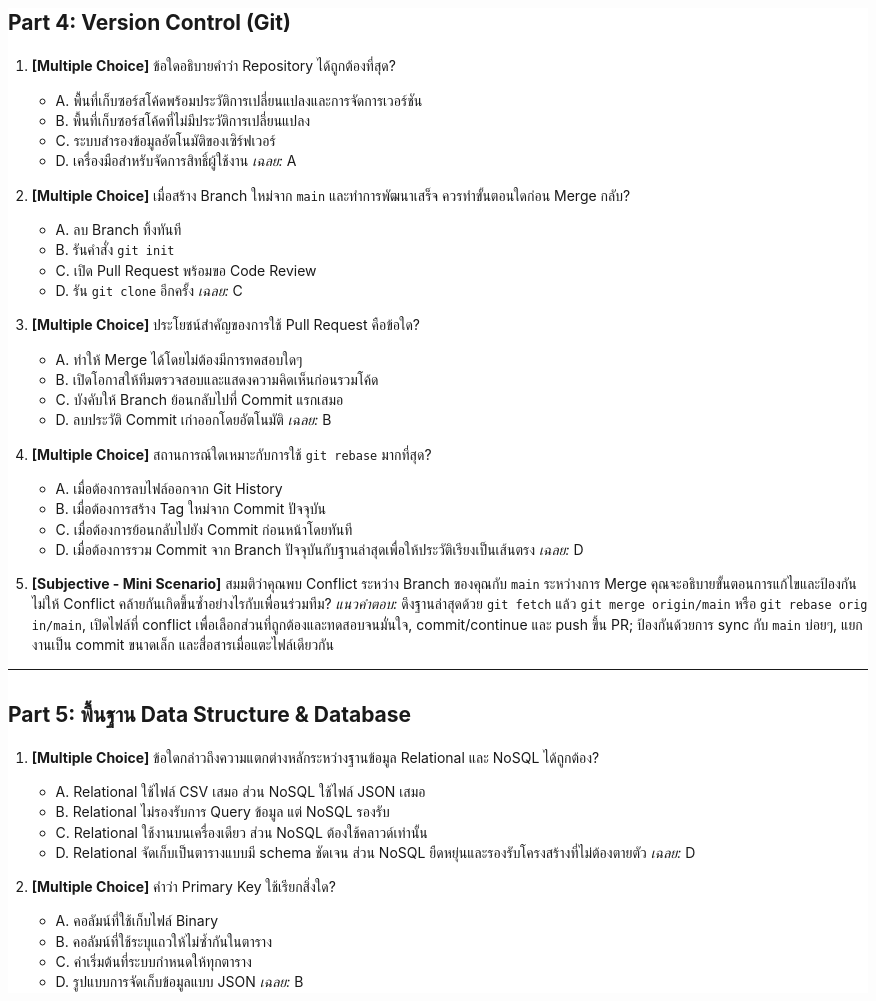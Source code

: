 ## Part 4: Version Control (Git)

1. **[Multiple Choice]** ข้อใดอธิบายคำว่า Repository ได้ถูกต้องที่สุด?
   - A. พื้นที่เก็บซอร์สโค้ดพร้อมประวัติการเปลี่ยนแปลงและการจัดการเวอร์ชัน
   - B. พื้นที่เก็บซอร์สโค้ดที่ไม่มีประวัติการเปลี่ยนแปลง
   - C. ระบบสำรองข้อมูลอัตโนมัติของเซิร์ฟเวอร์
   - D. เครื่องมือสำหรับจัดการสิทธิ์ผู้ใช้งาน
   _เฉลย:_ A

2. **[Multiple Choice]** เมื่อสร้าง Branch ใหม่จาก `main` และทำการพัฒนาเสร็จ ควรทำขั้นตอนใดก่อน Merge กลับ?
   - A. ลบ Branch ทิ้งทันที
   - B. รันคำสั่ง `git init`
   - C. เปิด Pull Request พร้อมขอ Code Review
   - D. รัน `git clone` อีกครั้ง
   _เฉลย:_ C

3. **[Multiple Choice]** ประโยชน์สำคัญของการใช้ Pull Request คือข้อใด?
   - A. ทำให้ Merge ได้โดยไม่ต้องมีการทดสอบใดๆ
   - B. เปิดโอกาสให้ทีมตรวจสอบและแสดงความคิดเห็นก่อนรวมโค้ด
   - C. บังคับให้ Branch ย้อนกลับไปที่ Commit แรกเสมอ
   - D. ลบประวัติ Commit เก่าออกโดยอัตโนมัติ
   _เฉลย:_ B

4. **[Multiple Choice]** สถานการณ์ใดเหมาะกับการใช้ `git rebase` มากที่สุด?
   - A. เมื่อต้องการลบไฟล์ออกจาก Git History
   - B. เมื่อต้องการสร้าง Tag ใหม่จาก Commit ปัจจุบัน
   - C. เมื่อต้องการย้อนกลับไปยัง Commit ก่อนหน้าโดยทันที
   - D. เมื่อต้องการรวม Commit จาก Branch ปัจจุบันกับฐานล่าสุดเพื่อให้ประวัติเรียงเป็นเส้นตรง
   _เฉลย:_ D

5. **[Subjective - Mini Scenario]** สมมติว่าคุณพบ Conflict ระหว่าง Branch ของคุณกับ `main` ระหว่างการ Merge คุณจะอธิบายขั้นตอนการแก้ไขและป้องกันไม่ให้ Conflict คล้ายกันเกิดขึ้นซ้ำอย่างไรกับเพื่อนร่วมทีม?
   _แนวคำตอบ:_ ดึงฐานล่าสุดด้วย `git fetch` แล้ว `git merge origin/main` หรือ `git rebase origin/main`, เปิดไฟล์ที่ conflict เพื่อเลือกส่วนที่ถูกต้องและทดสอบจนมั่นใจ, commit/continue และ push ขึ้น PR; ป้องกันด้วยการ sync กับ `main` บ่อยๆ, แยกงานเป็น commit ขนาดเล็ก และสื่อสารเมื่อแตะไฟล์เดียวกัน

---

## Part 5: พื้นฐาน Data Structure & Database

1. **[Multiple Choice]** ข้อใดกล่าวถึงความแตกต่างหลักระหว่างฐานข้อมูล Relational และ NoSQL ได้ถูกต้อง?
   - A. Relational ใช้ไฟล์ CSV เสมอ ส่วน NoSQL ใช้ไฟล์ JSON เสมอ
   - B. Relational ไม่รองรับการ Query ข้อมูล แต่ NoSQL รองรับ
   - C. Relational ใช้งานบนเครื่องเดียว ส่วน NoSQL ต้องใช้คลาวด์เท่านั้น
   - D. Relational จัดเก็บเป็นตารางแบบมี schema ชัดเจน ส่วน NoSQL ยืดหยุ่นและรองรับโครงสร้างที่ไม่ต้องตายตัว
   _เฉลย:_ D

2. **[Multiple Choice]** คำว่า Primary Key ใช้เรียกสิ่งใด?
   - A. คอลัมน์ที่ใช้เก็บไฟล์ Binary
   - B. คอลัมน์ที่ใช้ระบุแถวให้ไม่ซ้ำกันในตาราง
   - C. ค่าเริ่มต้นที่ระบบกำหนดให้ทุกตาราง
   - D. รูปแบบการจัดเก็บข้อมูลแบบ JSON
   _เฉลย:_ B
